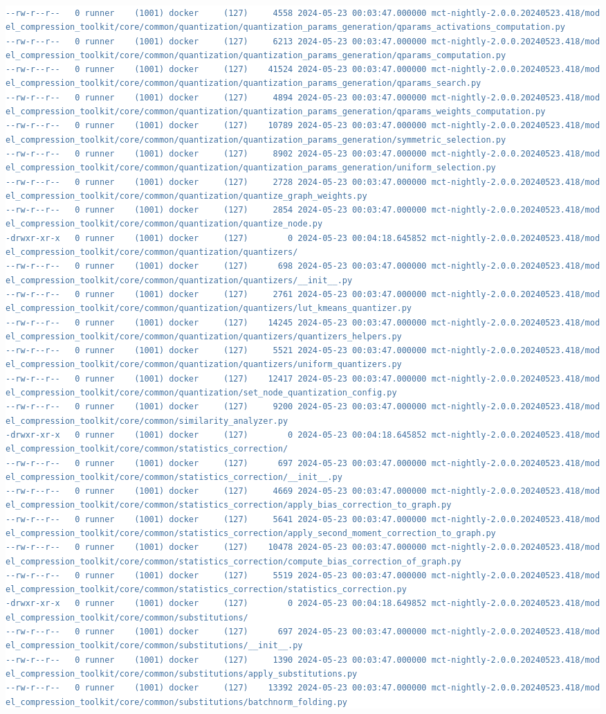 ```diff
--rw-r--r--   0 runner    (1001) docker     (127)     4558 2024-05-23 00:03:47.000000 mct-nightly-2.0.0.20240523.418/model_compression_toolkit/core/common/quantization/quantization_params_generation/qparams_activations_computation.py
--rw-r--r--   0 runner    (1001) docker     (127)     6213 2024-05-23 00:03:47.000000 mct-nightly-2.0.0.20240523.418/model_compression_toolkit/core/common/quantization/quantization_params_generation/qparams_computation.py
--rw-r--r--   0 runner    (1001) docker     (127)    41524 2024-05-23 00:03:47.000000 mct-nightly-2.0.0.20240523.418/model_compression_toolkit/core/common/quantization/quantization_params_generation/qparams_search.py
--rw-r--r--   0 runner    (1001) docker     (127)     4894 2024-05-23 00:03:47.000000 mct-nightly-2.0.0.20240523.418/model_compression_toolkit/core/common/quantization/quantization_params_generation/qparams_weights_computation.py
--rw-r--r--   0 runner    (1001) docker     (127)    10789 2024-05-23 00:03:47.000000 mct-nightly-2.0.0.20240523.418/model_compression_toolkit/core/common/quantization/quantization_params_generation/symmetric_selection.py
--rw-r--r--   0 runner    (1001) docker     (127)     8902 2024-05-23 00:03:47.000000 mct-nightly-2.0.0.20240523.418/model_compression_toolkit/core/common/quantization/quantization_params_generation/uniform_selection.py
--rw-r--r--   0 runner    (1001) docker     (127)     2728 2024-05-23 00:03:47.000000 mct-nightly-2.0.0.20240523.418/model_compression_toolkit/core/common/quantization/quantize_graph_weights.py
--rw-r--r--   0 runner    (1001) docker     (127)     2854 2024-05-23 00:03:47.000000 mct-nightly-2.0.0.20240523.418/model_compression_toolkit/core/common/quantization/quantize_node.py
-drwxr-xr-x   0 runner    (1001) docker     (127)        0 2024-05-23 00:04:18.645852 mct-nightly-2.0.0.20240523.418/model_compression_toolkit/core/common/quantization/quantizers/
--rw-r--r--   0 runner    (1001) docker     (127)      698 2024-05-23 00:03:47.000000 mct-nightly-2.0.0.20240523.418/model_compression_toolkit/core/common/quantization/quantizers/__init__.py
--rw-r--r--   0 runner    (1001) docker     (127)     2761 2024-05-23 00:03:47.000000 mct-nightly-2.0.0.20240523.418/model_compression_toolkit/core/common/quantization/quantizers/lut_kmeans_quantizer.py
--rw-r--r--   0 runner    (1001) docker     (127)    14245 2024-05-23 00:03:47.000000 mct-nightly-2.0.0.20240523.418/model_compression_toolkit/core/common/quantization/quantizers/quantizers_helpers.py
--rw-r--r--   0 runner    (1001) docker     (127)     5521 2024-05-23 00:03:47.000000 mct-nightly-2.0.0.20240523.418/model_compression_toolkit/core/common/quantization/quantizers/uniform_quantizers.py
--rw-r--r--   0 runner    (1001) docker     (127)    12417 2024-05-23 00:03:47.000000 mct-nightly-2.0.0.20240523.418/model_compression_toolkit/core/common/quantization/set_node_quantization_config.py
--rw-r--r--   0 runner    (1001) docker     (127)     9200 2024-05-23 00:03:47.000000 mct-nightly-2.0.0.20240523.418/model_compression_toolkit/core/common/similarity_analyzer.py
-drwxr-xr-x   0 runner    (1001) docker     (127)        0 2024-05-23 00:04:18.645852 mct-nightly-2.0.0.20240523.418/model_compression_toolkit/core/common/statistics_correction/
--rw-r--r--   0 runner    (1001) docker     (127)      697 2024-05-23 00:03:47.000000 mct-nightly-2.0.0.20240523.418/model_compression_toolkit/core/common/statistics_correction/__init__.py
--rw-r--r--   0 runner    (1001) docker     (127)     4669 2024-05-23 00:03:47.000000 mct-nightly-2.0.0.20240523.418/model_compression_toolkit/core/common/statistics_correction/apply_bias_correction_to_graph.py
--rw-r--r--   0 runner    (1001) docker     (127)     5641 2024-05-23 00:03:47.000000 mct-nightly-2.0.0.20240523.418/model_compression_toolkit/core/common/statistics_correction/apply_second_moment_correction_to_graph.py
--rw-r--r--   0 runner    (1001) docker     (127)    10478 2024-05-23 00:03:47.000000 mct-nightly-2.0.0.20240523.418/model_compression_toolkit/core/common/statistics_correction/compute_bias_correction_of_graph.py
--rw-r--r--   0 runner    (1001) docker     (127)     5519 2024-05-23 00:03:47.000000 mct-nightly-2.0.0.20240523.418/model_compression_toolkit/core/common/statistics_correction/statistics_correction.py
-drwxr-xr-x   0 runner    (1001) docker     (127)        0 2024-05-23 00:04:18.649852 mct-nightly-2.0.0.20240523.418/model_compression_toolkit/core/common/substitutions/
--rw-r--r--   0 runner    (1001) docker     (127)      697 2024-05-23 00:03:47.000000 mct-nightly-2.0.0.20240523.418/model_compression_toolkit/core/common/substitutions/__init__.py
--rw-r--r--   0 runner    (1001) docker     (127)     1390 2024-05-23 00:03:47.000000 mct-nightly-2.0.0.20240523.418/model_compression_toolkit/core/common/substitutions/apply_substitutions.py
--rw-r--r--   0 runner    (1001) docker     (127)    13392 2024-05-23 00:03:47.000000 mct-nightly-2.0.0.20240523.418/model_compression_toolkit/core/common/substitutions/batchnorm_folding.py
```
